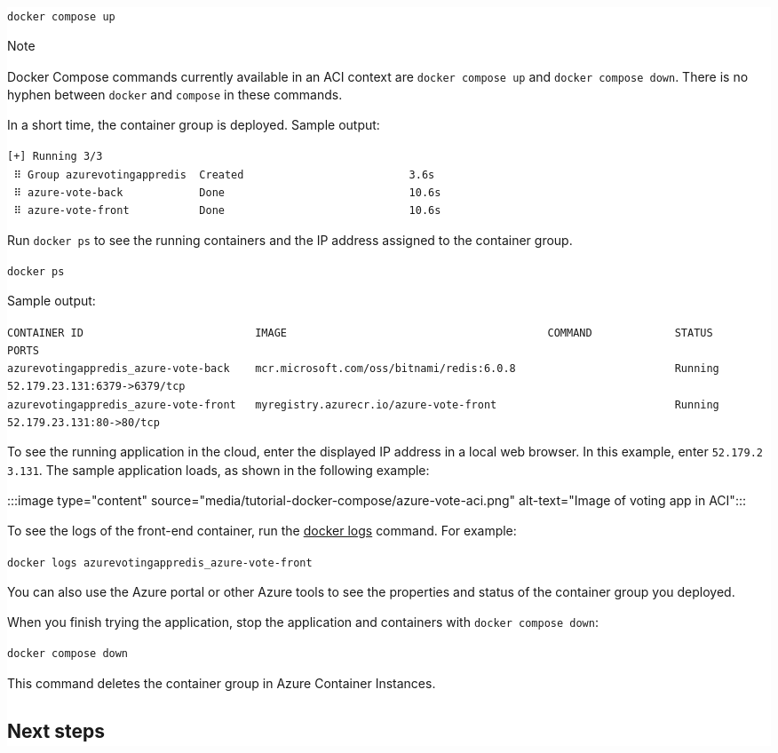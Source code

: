 ```console
docker compose up
```

> [!NOTE]
> Docker Compose commands currently available in an ACI context are `docker compose up` and `docker compose down`. There is no hyphen between `docker` and `compose` in these commands.

In a short time, the container group is deployed. Sample output:

```
[+] Running 3/3
 ⠿ Group azurevotingappredis  Created                          3.6s
 ⠿ azure-vote-back            Done                             10.6s
 ⠿ azure-vote-front           Done                             10.6s
```

Run `docker ps` to see the running containers and the IP address assigned to the container group.

```console
docker ps
```

Sample output:

```
CONTAINER ID                           IMAGE                                         COMMAND             STATUS              PORTS
azurevotingappredis_azure-vote-back    mcr.microsoft.com/oss/bitnami/redis:6.0.8                         Running             52.179.23.131:6379->6379/tcp
azurevotingappredis_azure-vote-front   myregistry.azurecr.io/azure-vote-front                            Running             52.179.23.131:80->80/tcp
```

To see the running application in the cloud, enter the displayed IP address in a local web browser. In this example, enter `52.179.23.131`. The sample application loads, as shown in the following example:

:::image type="content" source="media/tutorial-docker-compose/azure-vote-aci.png" alt-text="Image of voting app in ACI":::

To see the logs of the front-end container, run the [docker logs](https://docs.docker.com/engine/reference/commandline/logs) command. For example:

```console
docker logs azurevotingappredis_azure-vote-front
```

You can also use the Azure portal or other Azure tools to see the properties and status of the container group you deployed.

When you finish trying the application, stop the application and containers with `docker compose down`:

```console
docker compose down
```

This command deletes the container group in Azure Container Instances.

## Next steps
